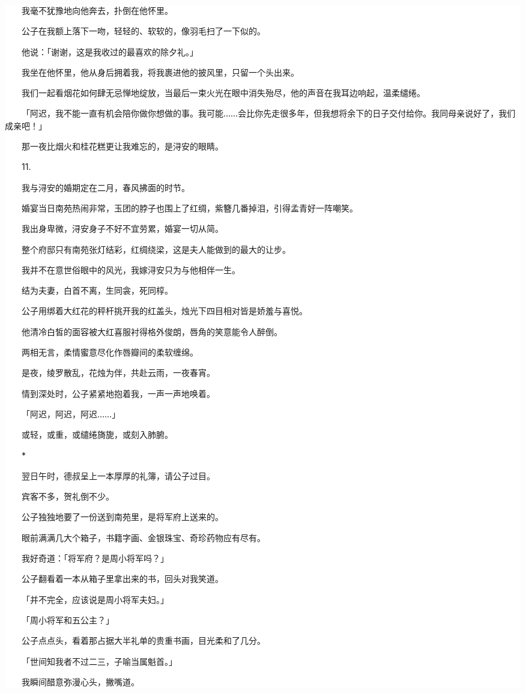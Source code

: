 &emsp;&emsp;我毫不犹豫地向他奔去，扑倒在他怀里。  
  
&emsp;&emsp;公子在我额上落下一吻，轻轻的、软软的，像羽毛扫了一下似的。  
  
&emsp;&emsp;他说：「谢谢，这是我收过的最喜欢的除夕礼。」  
  
&emsp;&emsp;我坐在他怀里，他从身后拥着我，将我裹进他的披风里，只留一个头出来。  
  
&emsp;&emsp;我们一起看烟花如何肆无忌惮地绽放，当最后一束火光在眼中消失殆尽，他的声音在我耳边响起，温柔缱绻。  
  
&emsp;&emsp;「阿迟，我不能一直有机会陪你做你想做的事。我可能……会比你先走很多年，但我想将余下的日子交付给你。我同母亲说好了，我们成亲吧！」  
  
&emsp;&emsp;那一夜比烟火和桂花糕更让我难忘的，是浔安的眼睛。  
  
&emsp;&emsp;11.  
  
&emsp;&emsp;我与浔安的婚期定在二月，春风拂面的时节。  
  
&emsp;&emsp;婚宴当日南苑热闹非常，玉团的脖子也围上了红绸，紫簪几番掉泪，引得孟青好一阵嘲笑。  
  
&emsp;&emsp;我出身卑微，浔安身子不好不宜劳累，婚宴一切从简。  
  
&emsp;&emsp;整个府邸只有南苑张灯结彩，红绸绕梁，这是夫人能做到的最大的让步。  
  
&emsp;&emsp;我并不在意世俗眼中的风光，我嫁浔安只为与他相伴一生。  
  
&emsp;&emsp;结为夫妻，白首不离，生同衾，死同椁。  
  
&emsp;&emsp;公子用绑着大红花的秤杆挑开我的红盖头，烛光下四目相对皆是娇羞与喜悦。  
  
&emsp;&emsp;他清冷白皙的面容被大红喜服衬得格外俊朗，唇角的笑意能令人醉倒。  
  
&emsp;&emsp;两相无言，柔情蜜意尽化作唇瓣间的柔软缠绵。  
  
&emsp;&emsp;是夜，绫罗散乱，花烛为伴，共赴云雨，一夜春宵。  
  
&emsp;&emsp;情到深处时，公子紧紧地抱着我，一声一声地唤着。  
  
&emsp;&emsp;「阿迟，阿迟，阿迟……」  
  
&emsp;&emsp;或轻，或重，或缱绻旖旎，或刻入肺腑。  
  
&emsp;&emsp;*  
  
&emsp;&emsp;翌日午时，德叔呈上一本厚厚的礼簿，请公子过目。  
  
&emsp;&emsp;宾客不多，贺礼倒不少。  
  
&emsp;&emsp;公子独独地要了一份送到南苑里，是将军府上送来的。  
  
&emsp;&emsp;眼前满满几大个箱子，书籍字画、金银珠宝、奇珍药物应有尽有。  
  
&emsp;&emsp;我好奇道：「将军府？是周小将军吗？」  
  
&emsp;&emsp;公子翻看着一本从箱子里拿出来的书，回头对我笑道。  
  
&emsp;&emsp;「并不完全，应该说是周小将军夫妇。」  
  
&emsp;&emsp;「周小将军和五公主？」  
  
&emsp;&emsp;公子点点头，看着那占据大半礼单的贵重书画，目光柔和了几分。  
  
&emsp;&emsp;「世间知我者不过二三，子喻当属魁首。」  
  
&emsp;&emsp;我瞬间醋意弥漫心头，撇嘴道。  
  